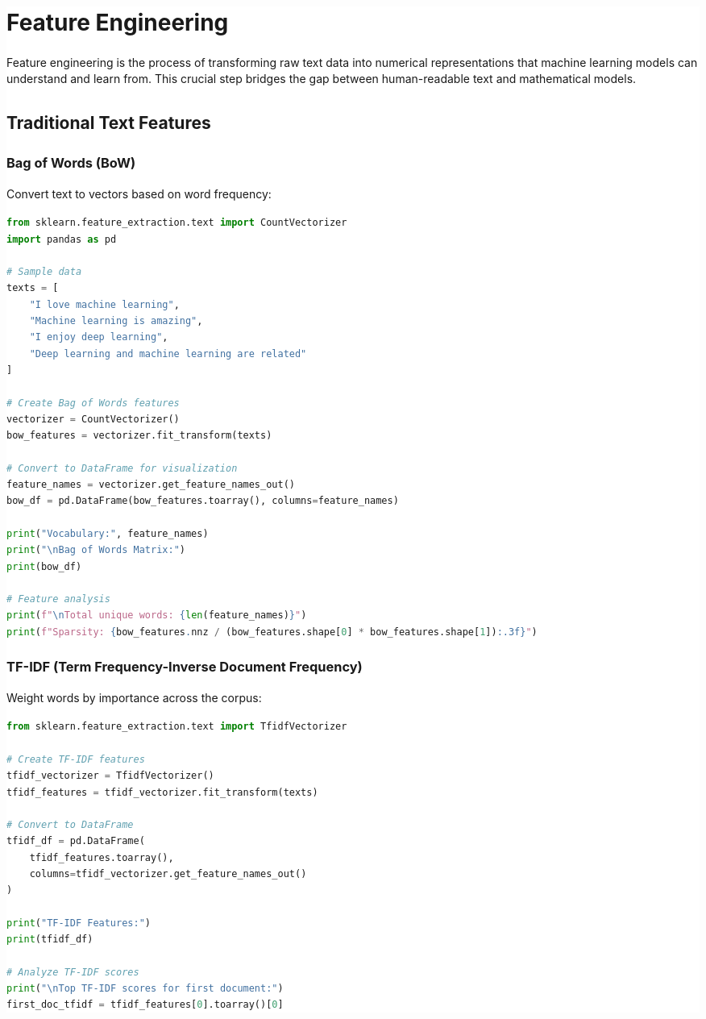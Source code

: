 # Feature Engineering

Feature engineering is the process of transforming raw text data into numerical representations that machine learning models can understand and learn from. This crucial step bridges the gap between human-readable text and mathematical models.

## Traditional Text Features

### Bag of Words (BoW)

Convert text to vectors based on word frequency:

```python
from sklearn.feature_extraction.text import CountVectorizer
import pandas as pd

# Sample data
texts = [
    "I love machine learning",
    "Machine learning is amazing",
    "I enjoy deep learning",
    "Deep learning and machine learning are related"
]

# Create Bag of Words features
vectorizer = CountVectorizer()
bow_features = vectorizer.fit_transform(texts)

# Convert to DataFrame for visualization
feature_names = vectorizer.get_feature_names_out()
bow_df = pd.DataFrame(bow_features.toarray(), columns=feature_names)

print("Vocabulary:", feature_names)
print("\nBag of Words Matrix:")
print(bow_df)

# Feature analysis
print(f"\nTotal unique words: {len(feature_names)}")
print(f"Sparsity: {bow_features.nnz / (bow_features.shape[0] * bow_features.shape[1]):.3f}")
```

### TF-IDF (Term Frequency-Inverse Document Frequency)

Weight words by importance across the corpus:

```python
from sklearn.feature_extraction.text import TfidfVectorizer

# Create TF-IDF features
tfidf_vectorizer = TfidfVectorizer()
tfidf_features = tfidf_vectorizer.fit_transform(texts)

# Convert to DataFrame
tfidf_df = pd.DataFrame(
    tfidf_features.toarray(),
    columns=tfidf_vectorizer.get_feature_names_out()
)

print("TF-IDF Features:")
print(tfidf_df)

# Analyze TF-IDF scores
print("\nTop TF-IDF scores for first document:")
first_doc_tfidf = tfidf_features[0].toarray()[0]
```